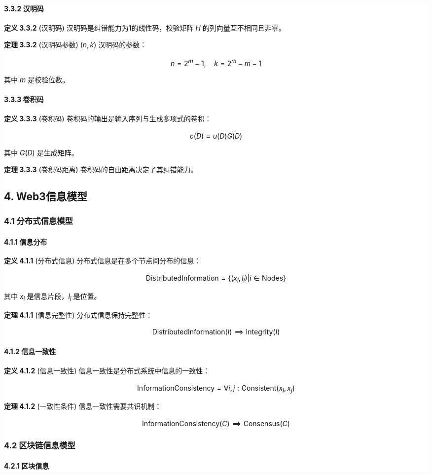 #### 3.3.2 汉明码

**定义 3.3.2** (汉明码)
汉明码是纠错能力为1的线性码，校验矩阵 $H$ 的列向量互不相同且非零。

**定理 3.3.2** (汉明码参数)
$(n,k)$ 汉明码的参数：

$$n = 2^m - 1, \quad k = 2^m - m - 1$$

其中 $m$ 是校验位数。

#### 3.3.3 卷积码

**定义 3.3.3** (卷积码)
卷积码的输出是输入序列与生成多项式的卷积：

$$c(D) = u(D)G(D)$$

其中 $G(D)$ 是生成矩阵。

**定理 3.3.3** (卷积码距离)
卷积码的自由距离决定了其纠错能力。

## 4. Web3信息模型

### 4.1 分布式信息模型

#### 4.1.1 信息分布

**定义 4.1.1** (分布式信息)
分布式信息是在多个节点间分布的信息：

$$\text{DistributedInformation} = \{(x_i, l_i) | i \in \text{Nodes}\}$$

其中 $x_i$ 是信息片段，$l_i$ 是位置。

**定理 4.1.1** (信息完整性)
分布式信息保持完整性：

$$\text{DistributedInformation}(I) \implies \text{Integrity}(I)$$

#### 4.1.2 信息一致性

**定义 4.1.2** (信息一致性)
信息一致性是分布式系统中信息的一致性：

$$\text{InformationConsistency} = \forall i,j: \text{Consistent}(x_i, x_j)$$

**定理 4.1.2** (一致性条件)
信息一致性需要共识机制：

$$\text{InformationConsistency}(C) \implies \text{Consensus}(C)$$

### 4.2 区块链信息模型

#### 4.2.1 区块信息
